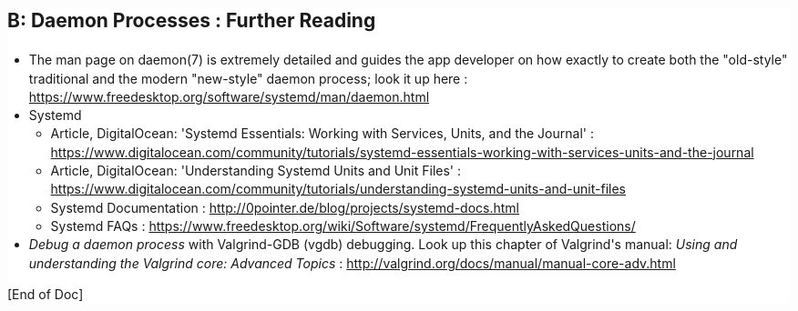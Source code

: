 ## B: Daemon Processes : Further Reading

- The man page on daemon(7) is extremely detailed and guides the app
developer on how exactly to create both the "old-style" traditional and the modern "new-style" daemon process; look it up here : https://www.freedesktop.org/software/systemd/man/daemon.html
- Systemd
	- Article, DigitalOcean: 'Systemd Essentials: Working with Services,
Units, and the Journal' : https://www.digitalocean.com/community/tutorials/systemd-essentials-working-with-services-units-and-the-journal
	- Article, DigitalOcean: 'Understanding Systemd Units and Unit Files' :  https://www.digitalocean.com/community/tutorials/understanding-systemd-units-and-unit-files
	- Systemd Documentation : http://0pointer.de/blog/projects/systemd-docs.html
	- Systemd FAQs : https://www.freedesktop.org/wiki/Software/systemd/FrequentlyAskedQuestions/
- *Debug a daemon process* with Valgrind-GDB (vgdb) debugging. Look up this chapter of Valgrind's manual: *Using and understanding the Valgrind core: Advanced Topics* : http://valgrind.org/docs/manual/manual-core-adv.html

[End of Doc]
